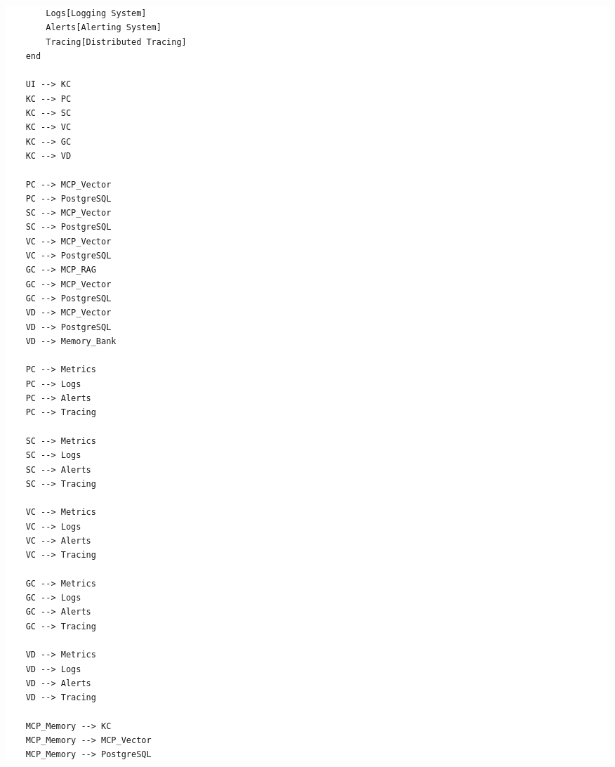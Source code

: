 ```mermaid
        Logs[Logging System]
        Alerts[Alerting System]
        Tracing[Distributed Tracing]
    end
    
    UI --> KC
    KC --> PC
    KC --> SC
    KC --> VC
    KC --> GC
    KC --> VD
    
    PC --> MCP_Vector
    PC --> PostgreSQL
    SC --> MCP_Vector
    SC --> PostgreSQL
    VC --> MCP_Vector
    VC --> PostgreSQL
    GC --> MCP_RAG
    GC --> MCP_Vector
    GC --> PostgreSQL
    VD --> MCP_Vector
    VD --> PostgreSQL
    VD --> Memory_Bank
    
    PC --> Metrics
    PC --> Logs
    PC --> Alerts
    PC --> Tracing
    
    SC --> Metrics
    SC --> Logs
    SC --> Alerts
    SC --> Tracing
    
    VC --> Metrics
    VC --> Logs
    VC --> Alerts
    VC --> Tracing
    
    GC --> Metrics
    GC --> Logs
    GC --> Alerts
    GC --> Tracing
    
    VD --> Metrics
    VD --> Logs
    VD --> Alerts
    VD --> Tracing
    
    MCP_Memory --> KC
    MCP_Memory --> MCP_Vector
    MCP_Memory --> PostgreSQL
```
